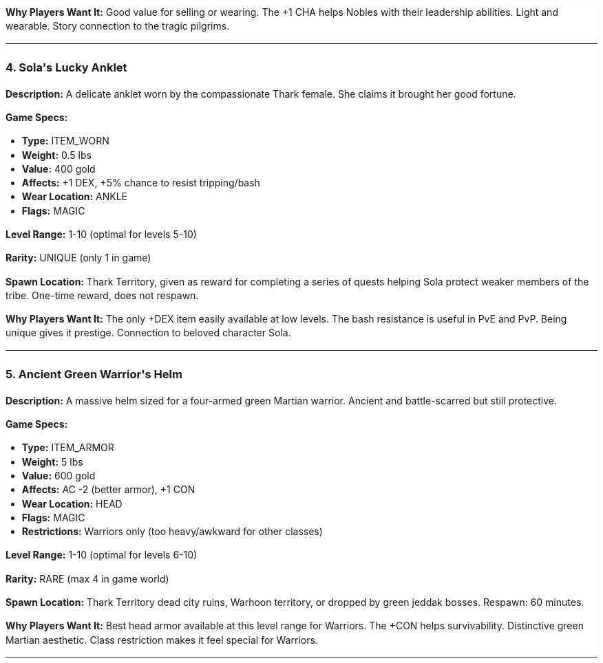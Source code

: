 **Why Players Want It:** Good value for selling or wearing. The +1 CHA helps Nobles with their leadership abilities. Light and wearable. Story connection to the tragic pilgrims.

---

### 4. Sola's Lucky Anklet

**Description:** A delicate anklet worn by the compassionate Thark female. She claims it brought her good fortune.

**Game Specs:**
- **Type:** ITEM_WORN
- **Weight:** 0.5 lbs
- **Value:** 400 gold
- **Affects:** +1 DEX, +5% chance to resist tripping/bash
- **Wear Location:** ANKLE
- **Flags:** MAGIC

**Level Range:** 1-10 (optimal for levels 5-10)

**Rarity:** UNIQUE (only 1 in game)

**Spawn Location:** Thark Territory, given as reward for completing a series of quests helping Sola protect weaker members of the tribe. One-time reward, does not respawn.

**Why Players Want It:** The only +DEX item easily available at low levels. The bash resistance is useful in PvE and PvP. Being unique gives it prestige. Connection to beloved character Sola.

---

### 5. Ancient Green Warrior's Helm

**Description:** A massive helm sized for a four-armed green Martian warrior. Ancient and battle-scarred but still protective.

**Game Specs:**
- **Type:** ITEM_ARMOR
- **Weight:** 5 lbs
- **Value:** 600 gold
- **Affects:** AC -2 (better armor), +1 CON
- **Wear Location:** HEAD
- **Flags:** MAGIC
- **Restrictions:** Warriors only (too heavy/awkward for other classes)

**Level Range:** 1-10 (optimal for levels 6-10)

**Rarity:** RARE (max 4 in game world)

**Spawn Location:** Thark Territory dead city ruins, Warhoon territory, or dropped by green jeddak bosses. Respawn: 60 minutes.

**Why Players Want It:** Best head armor available at this level range for Warriors. The +CON helps survivability. Distinctive green Martian aesthetic. Class restriction makes it feel special for Warriors.

---
